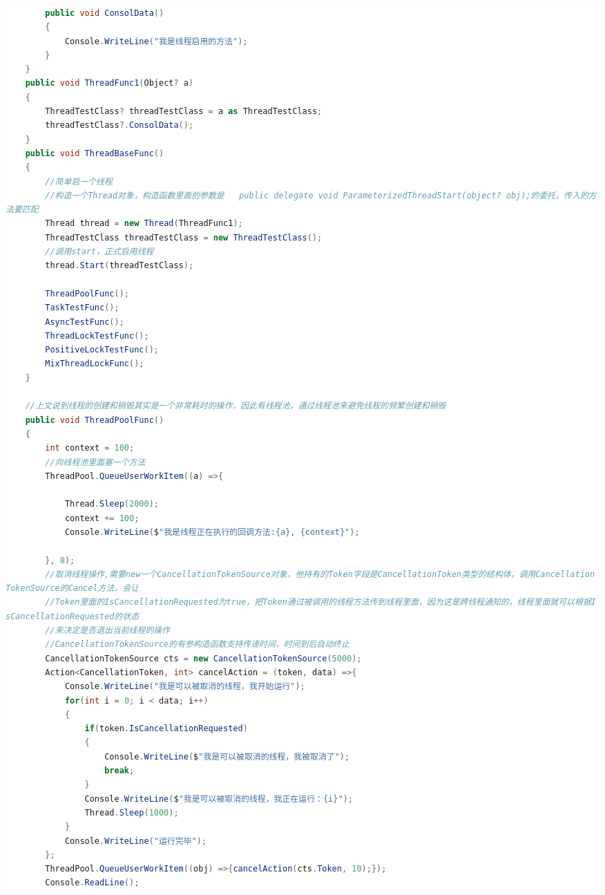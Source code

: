```c#
		public void ConsolData()
		{
			Console.WriteLine("我是线程启用的方法");
		}
	}
	public void ThreadFunc1(Object? a)
	{
		ThreadTestClass? threadTestClass = a as ThreadTestClass;
		threadTestClass?.ConsolData();
	}
	public void ThreadBaseFunc()
	{
		//简单启一个线程
		//构造一个Thread对象，构造函数里面的参数是	public delegate void ParameterizedThreadStart(object? obj);的委托，传入的方法要匹配
		Thread thread = new Thread(ThreadFunc1);
		ThreadTestClass threadTestClass = new ThreadTestClass();
		//调用start，正式启用线程
		thread.Start(threadTestClass);

		ThreadPoolFunc();
		TaskTestFunc();
		AsyncTestFunc();
		ThreadLockTestFunc();
		PositiveLockTestFunc();
		MixThreadLockFunc();
	}

	//上文说到线程的创建和销毁其实是一个非常耗时的操作，因此有线程池，通过线程池来避免线程的频繁创建和销毁
	public void ThreadPoolFunc()
	{
		int context = 100;
		//向线程池里面塞一个方法
		ThreadPool.QueueUserWorkItem((a) =>{

			Thread.Sleep(2000);
			context += 100;
			Console.WriteLine($"我是线程正在执行的回调方法:{a}, {context}");

		}, 8);
		//取消线程操作,需要new一个CancellationTokenSource对象，他持有的Token字段是CancellationToken类型的结构体，调用CancellationTokenSource的Cancel方法，会让
		//Token里面的IsCancellationRequested为true，把Token通过被调用的线程方法传到线程里面，因为这是跨线程通知的，线程里面就可以根据IsCancellationRequested的状态
		//来决定是否退出当前线程的操作
		//CancellationTokenSource的有参构造函数支持传递时间，时间到后自动终止
		CancellationTokenSource cts = new CancellationTokenSource(5000);
		Action<CancellationToken, int> cancelAction = (token, data) =>{
			Console.WriteLine("我是可以被取消的线程，我开始运行");
			for(int i = 0; i < data; i++)
			{
				if(token.IsCancellationRequested)
				{
					Console.WriteLine($"我是可以被取消的线程，我被取消了");
					break;
				}
				Console.WriteLine($"我是可以被取消的线程，我正在运行：{i}");
				Thread.Sleep(1000);
			}
			Console.WriteLine("运行完毕");
		};
		ThreadPool.QueueUserWorkItem((obj) =>{cancelAction(cts.Token, 10);});
		Console.ReadLine();
```